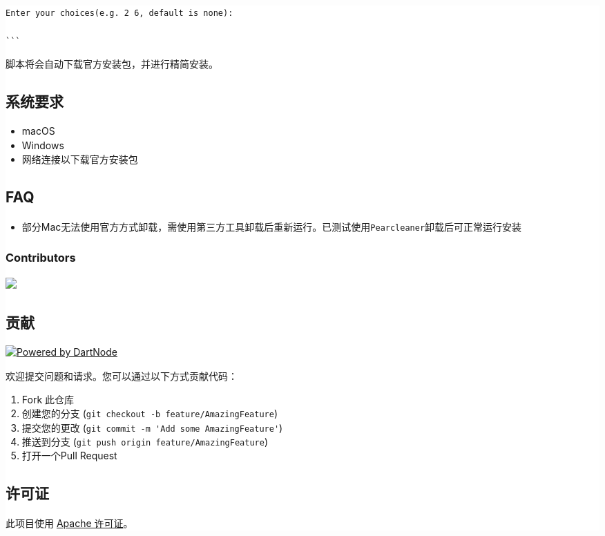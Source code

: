     Enter your choices(e.g. 2 6, default is none):

    ```

脚本将会自动下载官方安装包，并进行精简安装。

## 系统要求

- macOS
- Windows
- 网络连接以下载官方安装包

## FAQ
- 部分Mac无法使用官方方式卸载，需使用第三方工具卸载后重新运行。已测试使用`Pearcleaner`卸载后可正常运行安装

### Contributors

<a href="https://github.com/Qetesh/logi-options-plus-mini/graphs/contributors">
  <img src="https://contrib.rocks/image?repo=Qetesh/logi-options-plus-mini" />
</a>

## 贡献

[![Powered by DartNode](https://dartnode.com/branding/DN-Open-Source-sm.png)](https://dartnode.com "Powered by DartNode - Free VPS for Open Source")

欢迎提交问题和请求。您可以通过以下方式贡献代码：

1. Fork 此仓库
2. 创建您的分支 (`git checkout -b feature/AmazingFeature`)
3. 提交您的更改 (`git commit -m 'Add some AmazingFeature'`)
4. 推送到分支 (`git push origin feature/AmazingFeature`)
5. 打开一个Pull Request

## 许可证

此项目使用 [Apache 许可证](LICENSE)。
